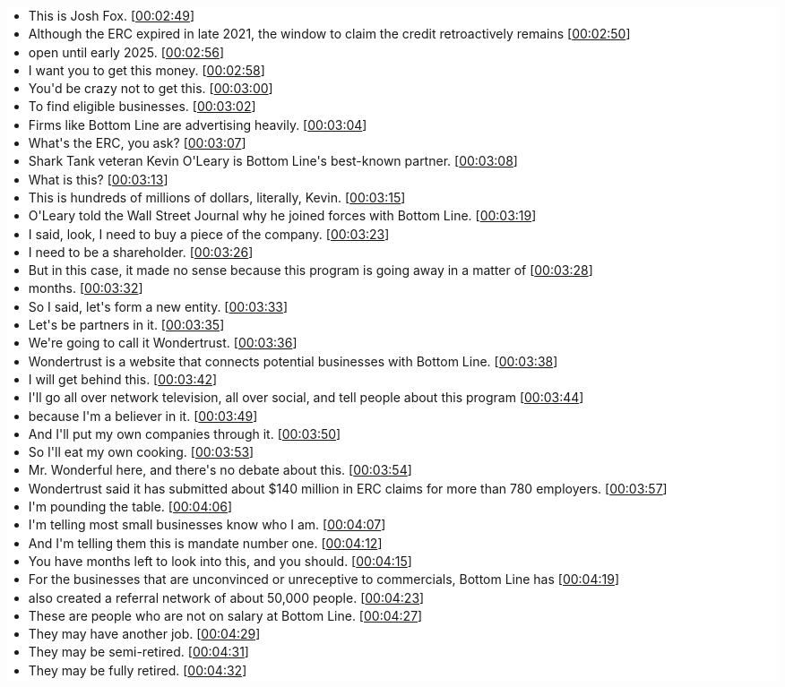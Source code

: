 *  This is Josh Fox. [[00:02:49](https://www.youtube.com/watch?v=xe-FUKSgfZM&t=169.04000000000002s)]
*  Although the ERC expired in late 2021, the window to claim the credit retroactively remains [[00:02:50](https://www.youtube.com/watch?v=xe-FUKSgfZM&t=170.52s)]
*  open until early 2025. [[00:02:56](https://www.youtube.com/watch?v=xe-FUKSgfZM&t=176.12s)]
*  I want you to get this money. [[00:02:58](https://www.youtube.com/watch?v=xe-FUKSgfZM&t=178.4s)]
*  You'd be crazy not to get this. [[00:03:00](https://www.youtube.com/watch?v=xe-FUKSgfZM&t=180.44s)]
*  To find eligible businesses. [[00:03:02](https://www.youtube.com/watch?v=xe-FUKSgfZM&t=182.56s)]
*  Firms like Bottom Line are advertising heavily. [[00:03:04](https://www.youtube.com/watch?v=xe-FUKSgfZM&t=184.76000000000002s)]
*  What's the ERC, you ask? [[00:03:07](https://www.youtube.com/watch?v=xe-FUKSgfZM&t=187.36s)]
*  Shark Tank veteran Kevin O'Leary is Bottom Line's best-known partner. [[00:03:08](https://www.youtube.com/watch?v=xe-FUKSgfZM&t=188.84s)]
*  What is this? [[00:03:13](https://www.youtube.com/watch?v=xe-FUKSgfZM&t=193.32s)]
*  This is hundreds of millions of dollars, literally, Kevin. [[00:03:15](https://www.youtube.com/watch?v=xe-FUKSgfZM&t=195.18s)]
*  O'Leary told the Wall Street Journal why he joined forces with Bottom Line. [[00:03:19](https://www.youtube.com/watch?v=xe-FUKSgfZM&t=199.22s)]
*  I said, look, I need to buy a piece of the company. [[00:03:23](https://www.youtube.com/watch?v=xe-FUKSgfZM&t=203.42000000000002s)]
*  I need to be a shareholder. [[00:03:26](https://www.youtube.com/watch?v=xe-FUKSgfZM&t=206.34s)]
*  But in this case, it made no sense because this program is going away in a matter of [[00:03:28](https://www.youtube.com/watch?v=xe-FUKSgfZM&t=208.14000000000001s)]
*  months. [[00:03:32](https://www.youtube.com/watch?v=xe-FUKSgfZM&t=212.5s)]
*  So I said, let's form a new entity. [[00:03:33](https://www.youtube.com/watch?v=xe-FUKSgfZM&t=213.5s)]
*  Let's be partners in it. [[00:03:35](https://www.youtube.com/watch?v=xe-FUKSgfZM&t=215.42000000000002s)]
*  We're going to call it Wondertrust. [[00:03:36](https://www.youtube.com/watch?v=xe-FUKSgfZM&t=216.42000000000002s)]
*  Wondertrust is a website that connects potential businesses with Bottom Line. [[00:03:38](https://www.youtube.com/watch?v=xe-FUKSgfZM&t=218.46s)]
*  I will get behind this. [[00:03:42](https://www.youtube.com/watch?v=xe-FUKSgfZM&t=222.74s)]
*  I'll go all over network television, all over social, and tell people about this program [[00:03:44](https://www.youtube.com/watch?v=xe-FUKSgfZM&t=224.06s)]
*  because I'm a believer in it. [[00:03:49](https://www.youtube.com/watch?v=xe-FUKSgfZM&t=229.34s)]
*  And I'll put my own companies through it. [[00:03:50](https://www.youtube.com/watch?v=xe-FUKSgfZM&t=230.86s)]
*  So I'll eat my own cooking. [[00:03:53](https://www.youtube.com/watch?v=xe-FUKSgfZM&t=233.14000000000001s)]
*  Mr. Wonderful here, and there's no debate about this. [[00:03:54](https://www.youtube.com/watch?v=xe-FUKSgfZM&t=234.66000000000003s)]
*  Wondertrust said it has submitted about $140 million in ERC claims for more than 780 employers. [[00:03:57](https://www.youtube.com/watch?v=xe-FUKSgfZM&t=237.66000000000003s)]
*  I'm pounding the table. [[00:04:06](https://www.youtube.com/watch?v=xe-FUKSgfZM&t=246.42000000000002s)]
*  I'm telling most small businesses know who I am. [[00:04:07](https://www.youtube.com/watch?v=xe-FUKSgfZM&t=247.9s)]
*  And I'm telling them this is mandate number one. [[00:04:12](https://www.youtube.com/watch?v=xe-FUKSgfZM&t=252.62s)]
*  You have months left to look into this, and you should. [[00:04:15](https://www.youtube.com/watch?v=xe-FUKSgfZM&t=255.26s)]
*  For the businesses that are unconvinced or unreceptive to commercials, Bottom Line has [[00:04:19](https://www.youtube.com/watch?v=xe-FUKSgfZM&t=259.06s)]
*  also created a referral network of about 50,000 people. [[00:04:23](https://www.youtube.com/watch?v=xe-FUKSgfZM&t=263.9s)]
*  These are people who are not on salary at Bottom Line. [[00:04:27](https://www.youtube.com/watch?v=xe-FUKSgfZM&t=267.98s)]
*  They may have another job. [[00:04:29](https://www.youtube.com/watch?v=xe-FUKSgfZM&t=269.94s)]
*  They may be semi-retired. [[00:04:31](https://www.youtube.com/watch?v=xe-FUKSgfZM&t=271.14s)]
*  They may be fully retired. [[00:04:32](https://www.youtube.com/watch?v=xe-FUKSgfZM&t=272.14s)]